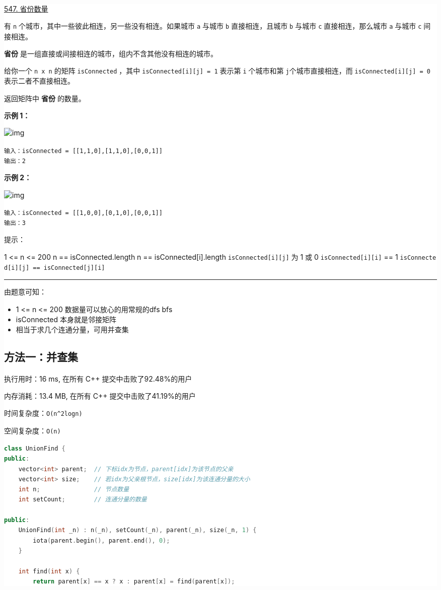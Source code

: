 [547. 省份数量](https://leetcode-cn.com/problems/number-of-provinces/)

有 `n` 个城市，其中一些彼此相连，另一些没有相连。如果城市 `a` 与城市 `b` 直接相连，且城市 `b` 与城市 `c` 直接相连，那么城市 `a` 与城市 `c` 间接相连。

**省份** 是一组直接或间接相连的城市，组内不含其他没有相连的城市。

给你一个 `n x n` 的矩阵 `isConnected` ，其中 `isConnected[i][j] = 1` 表示第 `i` 个城市和第 `j`个城市直接相连，而 `isConnected[i][j] = 0` 表示二者不直接相连。

返回矩阵中 **省份** 的数量。

**示例 1：**

![img](https://assets.leetcode.com/uploads/2020/12/24/graph1.jpg)

```
输入：isConnected = [[1,1,0],[1,1,0],[0,0,1]]
输出：2
```

**示例 2：**

![img](https://assets.leetcode.com/uploads/2020/12/24/graph2.jpg)

```
输入：isConnected = [[1,0,0],[0,1,0],[0,0,1]]
输出：3
```

提示：

1 <= n <= 200
n == isConnected.length
n == isConnected[i].length
`isConnected[i][j]` 为 1 或 0
`isConnected[i][i]` == 1
`isConnected[i][j] == isConnected[j][i]`

---

由题意可知：

- 1 <= n <= 200 数据量可以放心的用常规的dfs bfs
- isConnected 本身就是邻接矩阵
- 相当于求几个连通分量，可用并查集

## 方法一：并查集

执行用时：16 ms, 在所有 C++ 提交中击败了92.48%的用户

内存消耗：13.4 MB, 在所有 C++ 提交中击败了41.19%的用户

时间复杂度：`O(n^2logn)`

空间复杂度：`O(n)`

```c++
class UnionFind {
public:
    vector<int> parent;  // 下标idx为节点，parent[idx]为该节点的父亲
    vector<int> size;    // 若idx为父亲根节点，size[idx]为该连通分量的大小
    int n;               // 节点数量
    int setCount;        // 连通分量的数量

public:
    UnionFind(int _n) : n(_n), setCount(_n), parent(_n), size(_n, 1) {
        iota(parent.begin(), parent.end(), 0);
    }

    int find(int x) {
        return parent[x] == x ? x : parent[x] = find(parent[x]);
```